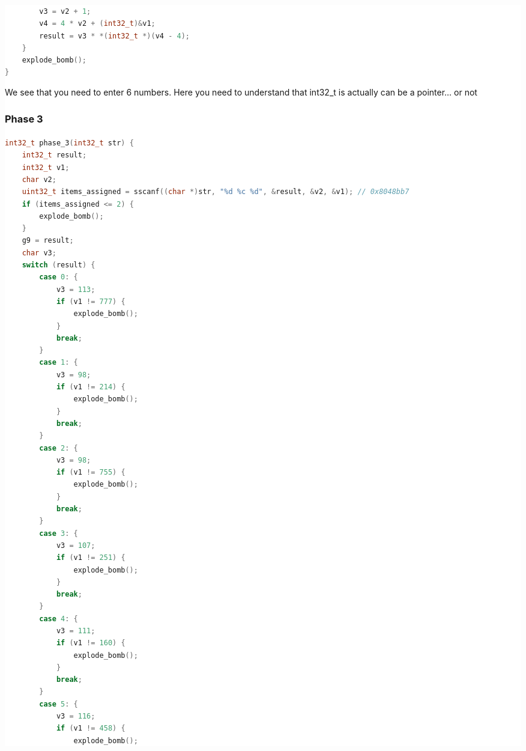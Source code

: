 ```c
        v3 = v2 + 1;
        v4 = 4 * v2 + (int32_t)&v1;
        result = v3 * *(int32_t *)(v4 - 4);
    }
    explode_bomb();
}
```

We see that you need to enter 6 numbers.
Here you need to understand that int32_t is actually can be a pointer... or not

### Phase 3

```c
int32_t phase_3(int32_t str) {
    int32_t result;
    int32_t v1;
    char v2;
    uint32_t items_assigned = sscanf((char *)str, "%d %c %d", &result, &v2, &v1); // 0x8048bb7
    if (items_assigned <= 2) {
        explode_bomb();
    }
    g9 = result;
    char v3;
    switch (result) {
        case 0: {
            v3 = 113;
            if (v1 != 777) {
                explode_bomb();
            }
            break;
        }
        case 1: {
            v3 = 98;
            if (v1 != 214) {
                explode_bomb();
            }
            break;
        }
        case 2: {
            v3 = 98;
            if (v1 != 755) {
                explode_bomb();
            }
            break;
        }
        case 3: {
            v3 = 107;
            if (v1 != 251) {
                explode_bomb();
            }
            break;
        }
        case 4: {
            v3 = 111;
            if (v1 != 160) {
                explode_bomb();
            }
            break;
        }
        case 5: {
            v3 = 116;
            if (v1 != 458) {
                explode_bomb();
```